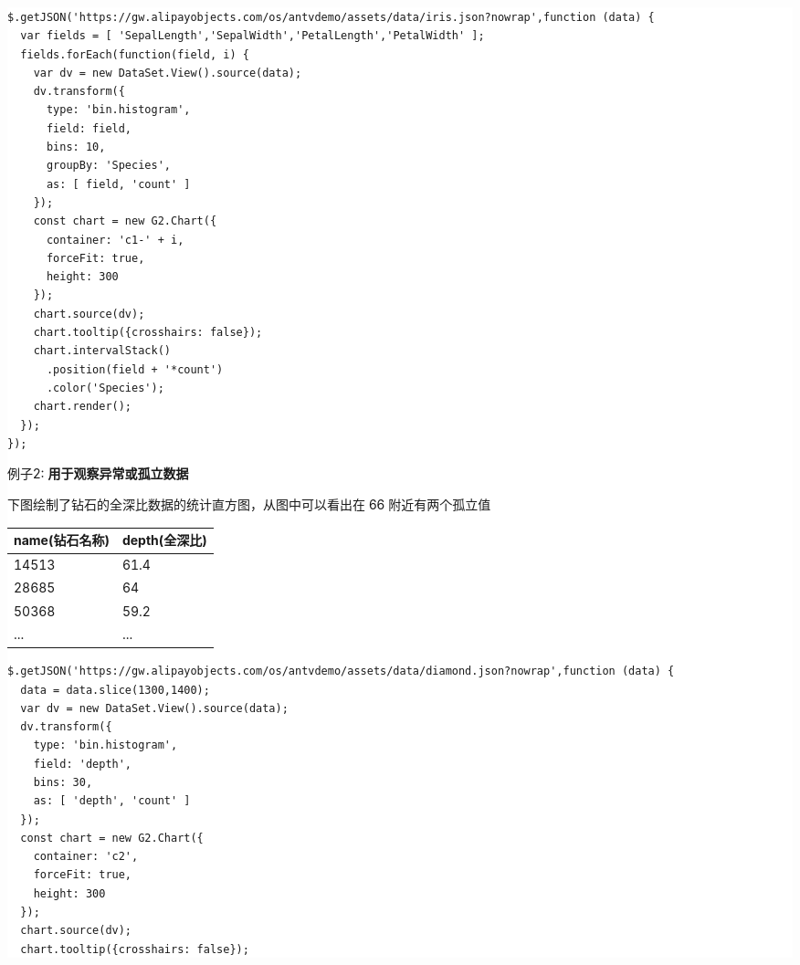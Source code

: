 <div id="c1-0"></div>
<div id="c1-1"></div>
<div id="c1-2"></div>
<div id="c1-3"></div>

<div style="clear: both;"></div>

```js-
$.getJSON('https://gw.alipayobjects.com/os/antvdemo/assets/data/iris.json?nowrap',function (data) {
  var fields = [ 'SepalLength','SepalWidth','PetalLength','PetalWidth' ];
  fields.forEach(function(field, i) {
    var dv = new DataSet.View().source(data);
    dv.transform({
      type: 'bin.histogram',
      field: field,
      bins: 10,
      groupBy: 'Species',
      as: [ field, 'count' ]
    });
    const chart = new G2.Chart({
      container: 'c1-' + i,
      forceFit: true,
      height: 300
    });
    chart.source(dv);
    chart.tooltip({crosshairs: false});
    chart.intervalStack()
      .position(field + '*count')
      .color('Species');
    chart.render();
  });
});
```

例子2: **用于观察异常或孤立数据**

下图绘制了钻石的全深比数据的统计直方图，从图中可以看出在 66 附近有两个孤立值

| name(钻石名称) | depth(全深比)|
|----|----|
| 14513 | 61.4 |
| 28685 | 64 |
| 50368 | 59.2 |
|...|...|

<div id="c2"></div>

```js-
$.getJSON('https://gw.alipayobjects.com/os/antvdemo/assets/data/diamond.json?nowrap',function (data) {
  data = data.slice(1300,1400);
  var dv = new DataSet.View().source(data);
  dv.transform({
    type: 'bin.histogram',
    field: 'depth',
    bins: 30,
    as: [ 'depth', 'count' ]
  });
  const chart = new G2.Chart({
    container: 'c2',
    forceFit: true,
    height: 300
  });
  chart.source(dv);
  chart.tooltip({crosshairs: false});
```